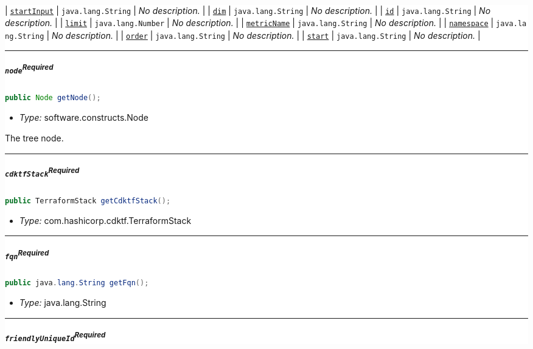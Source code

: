 | <code><a href="#@cdktf/provider-opentelekomcloud.dataOpentelekomcloudCesMetricsV1.DataOpentelekomcloudCesMetricsV1.property.startInput">startInput</a></code> | <code>java.lang.String</code> | *No description.* |
| <code><a href="#@cdktf/provider-opentelekomcloud.dataOpentelekomcloudCesMetricsV1.DataOpentelekomcloudCesMetricsV1.property.dim">dim</a></code> | <code>java.lang.String</code> | *No description.* |
| <code><a href="#@cdktf/provider-opentelekomcloud.dataOpentelekomcloudCesMetricsV1.DataOpentelekomcloudCesMetricsV1.property.id">id</a></code> | <code>java.lang.String</code> | *No description.* |
| <code><a href="#@cdktf/provider-opentelekomcloud.dataOpentelekomcloudCesMetricsV1.DataOpentelekomcloudCesMetricsV1.property.limit">limit</a></code> | <code>java.lang.Number</code> | *No description.* |
| <code><a href="#@cdktf/provider-opentelekomcloud.dataOpentelekomcloudCesMetricsV1.DataOpentelekomcloudCesMetricsV1.property.metricName">metricName</a></code> | <code>java.lang.String</code> | *No description.* |
| <code><a href="#@cdktf/provider-opentelekomcloud.dataOpentelekomcloudCesMetricsV1.DataOpentelekomcloudCesMetricsV1.property.namespace">namespace</a></code> | <code>java.lang.String</code> | *No description.* |
| <code><a href="#@cdktf/provider-opentelekomcloud.dataOpentelekomcloudCesMetricsV1.DataOpentelekomcloudCesMetricsV1.property.order">order</a></code> | <code>java.lang.String</code> | *No description.* |
| <code><a href="#@cdktf/provider-opentelekomcloud.dataOpentelekomcloudCesMetricsV1.DataOpentelekomcloudCesMetricsV1.property.start">start</a></code> | <code>java.lang.String</code> | *No description.* |

---

##### `node`<sup>Required</sup> <a name="node" id="@cdktf/provider-opentelekomcloud.dataOpentelekomcloudCesMetricsV1.DataOpentelekomcloudCesMetricsV1.property.node"></a>

```java
public Node getNode();
```

- *Type:* software.constructs.Node

The tree node.

---

##### `cdktfStack`<sup>Required</sup> <a name="cdktfStack" id="@cdktf/provider-opentelekomcloud.dataOpentelekomcloudCesMetricsV1.DataOpentelekomcloudCesMetricsV1.property.cdktfStack"></a>

```java
public TerraformStack getCdktfStack();
```

- *Type:* com.hashicorp.cdktf.TerraformStack

---

##### `fqn`<sup>Required</sup> <a name="fqn" id="@cdktf/provider-opentelekomcloud.dataOpentelekomcloudCesMetricsV1.DataOpentelekomcloudCesMetricsV1.property.fqn"></a>

```java
public java.lang.String getFqn();
```

- *Type:* java.lang.String

---

##### `friendlyUniqueId`<sup>Required</sup> <a name="friendlyUniqueId" id="@cdktf/provider-opentelekomcloud.dataOpentelekomcloudCesMetricsV1.DataOpentelekomcloudCesMetricsV1.property.friendlyUniqueId"></a>
